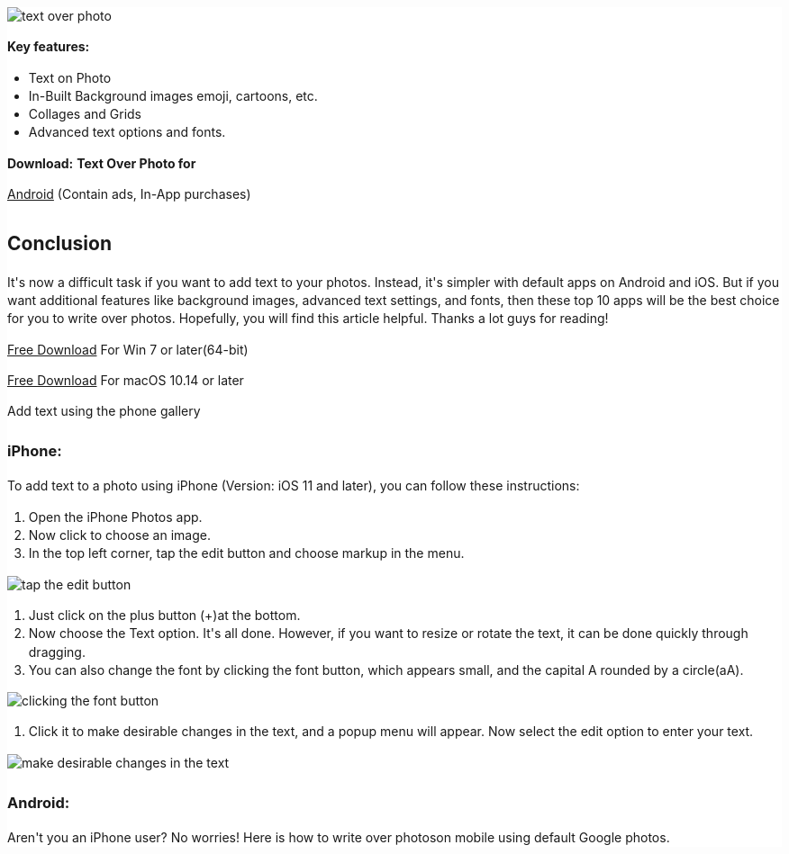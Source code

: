 ![text over photo](https://images.wondershare.com/filmora/article-images/2022/07/write-on-photos-for-ios-and-android-15.jpg)

**Key features:**

* Text on Photo
* In-Built Background images emoji, cartoons, etc.
* Collages and Grids
* Advanced text options and fonts.

**Download:** **Text Over Photo for**

[Android](https://play.google.com/store/apps/details?id=com.km.textoverphoto&hl=en%5FGB) (Contain ads, In-App purchases)

## Conclusion

It's now a difficult task if you want to add text to your photos. Instead, it's simpler with default apps on Android and iOS. But if you want additional features like background images, advanced text settings, and fonts, then these top 10 apps will be the best choice for you to write over photos. Hopefully, you will find this article helpful. Thanks a lot guys for reading!

[Free Download](https://tools.techidaily.com/wondershare/filmora/download/) For Win 7 or later(64-bit)

[Free Download](https://tools.techidaily.com/wondershare/filmora/download/) For macOS 10.14 or later

Add text using the phone gallery

### **iPhone:**

To add text to a photo using iPhone (Version: iOS 11 and later), you can follow these instructions:

1. Open the iPhone Photos app.
2. Now click to choose an image.
3. In the top left corner, tap the edit button and choose markup in the menu.

![tap the edit button](https://images.wondershare.com/filmora/article-images/2022/07/write-on-photos-for-ios-and-android-1.jpg)

1. Just click on the plus button (+)at the bottom.
2. Now choose the Text option. It's all done. However, if you want to resize or rotate the text, it can be done quickly through dragging.
3. You can also change the font by clicking the font button, which appears small, and the capital A rounded by a circle(aA).

![clicking the font button](https://images.wondershare.com/filmora/article-images/2022/07/write-on-photos-for-ios-and-android-2.jpg)

1. Click it to make desirable changes in the text, and a popup menu will appear. Now select the edit option to enter your text.

![make desirable changes in the text](https://images.wondershare.com/filmora/article-images/2022/07/write-on-photos-for-ios-and-android-3.jpg)

### **Android:**

Aren't you an iPhone user? No worries! Here is how to write over photoson mobile using default Google photos.
